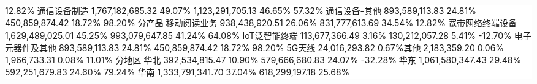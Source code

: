 12.82%
通信设备制造
1,767,182,685.32
49.07%
1,123,291,705.13
46.65%
57.32%
通信设备-其他
893,589,113.83
24.81%
450,859,874.42
18.72%
98.20%
分产品
移动阅读业务
938,438,920.51
26.06%
831,777,613.69
34.54%
12.82%
宽带网络终端设备
1,629,489,025.01
45.25%
993,079,647.85
41.24%
64.08%
IoT泛智能终端
113,677,366.49
3.16%
130,212,057.28
5.41%
-12.70%
电子元器件及其他
893,589,113.83
24.81%
450,859,874.42
18.72%
98.20%
5G天线
24,016,293.82
0.67%其他
2,183,359.20
0.06%
1,966,733.31
0.08%
11.01%
分地区
华北
392,534,815.47
10.90%
579,666,680.83
24.07%
-32.28%
华东
1,061,580,347.43
29.48%
592,251,679.83
24.60%
79.24%
华南
1,333,791,341.70
37.04%
618,299,197.18
25.68%